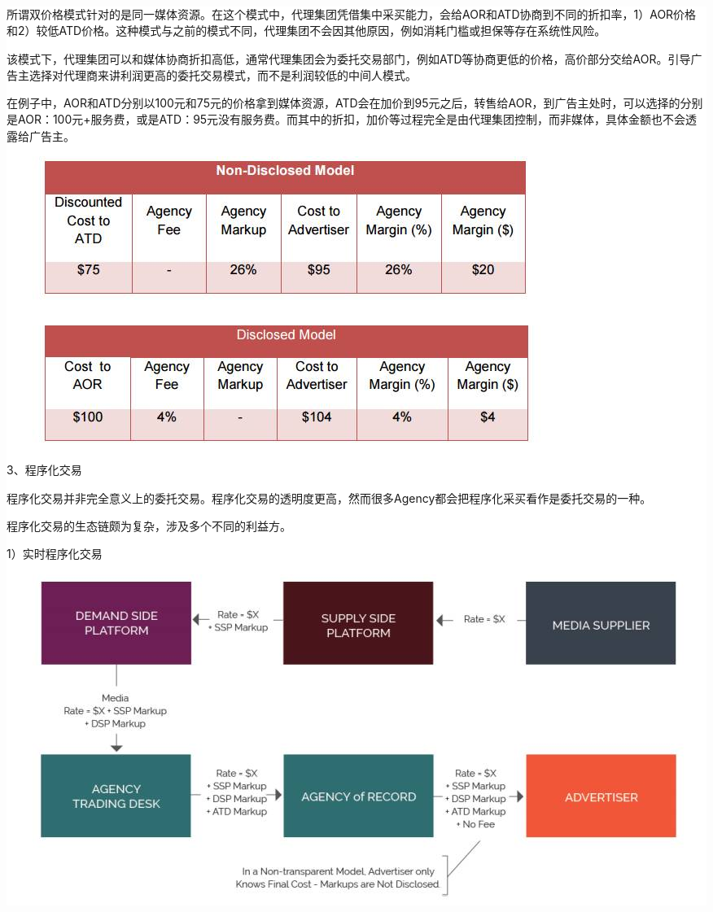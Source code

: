 所谓双价格模式针对的是同一媒体资源。在这个模式中，代理集团凭借集中采买能力，会给AOR和ATD协商到不同的折扣率，1）AOR价格和2）较低ATD价格。这种模式与之前的模式不同，代理集团不会因其他原因，例如消耗门槛或担保等存在系统性风险。

该模式下，代理集团可以和媒体协商折扣高低，通常代理集团会为委托交易部门，例如ATD等协商更低的价格，高价部分交给AOR。引导广告主选择对代理商来讲利润更高的委托交易模式，而不是利润较低的中间人模式。

在例子中，AOR和ATD分别以100元和75元的价格拿到媒体资源，ATD会在加价到95元之后，转售给AOR，到广告主处时，可以选择的分别是AOR：100元+服务费，或是ATD：95元没有服务费。而其中的折扣，加价等过程完全是由代理集团控制，而非媒体，具体金额也不会透露给广告主。

![利润构成](/img/160627_10.jpg)

3、程序化交易

程序化交易并非完全意义上的委托交易。程序化交易的透明度更高，然而很多Agency都会把程序化采买看作是委托交易的一种。

程序化交易的生态链颇为复杂，涉及多个不同的利益方。

1）实时程序化交易

![实时程序化交易](/img/160627_11.jpg)
